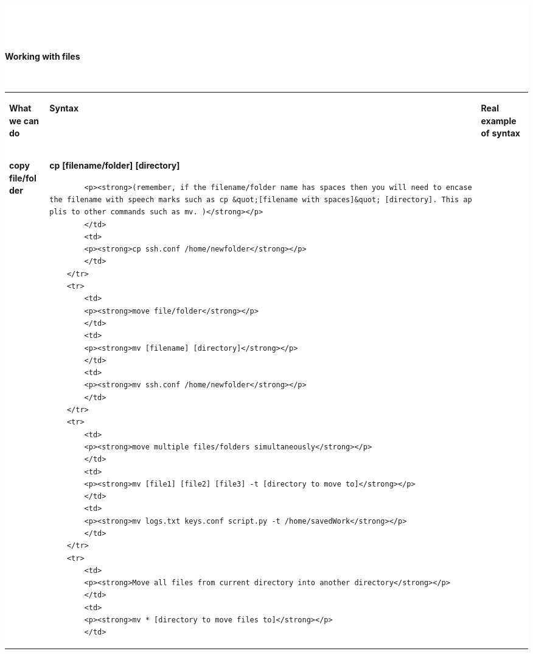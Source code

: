 <p><br />
<br />
&nbsp;</p>

<p><strong>Working with files</strong></p>

<p>&nbsp;</p>

<table>
	<tbody>
		<tr>
			<td>
			<p><strong>What we can do</strong></p>
			</td>
			<td>
			<p><strong>Syntax</strong></p>
			</td>
			<td>
			<p><strong>Real example of syntax</strong></p>
			</td>
		</tr>
		<tr>
			<td>
			<p><strong>copy file/folder</strong></p>
			</td>
			<td>
			<p><strong>cp [filename/folder] [directory]</strong></p>

			<p><strong>(remember, if the filename/folder name has spaces then you will need to encase the filename with speech marks such as cp &quot;[filename with spaces]&quot; [directory]. This applis to other commands such as mv. )</strong></p>
			</td>
			<td>
			<p><strong>cp ssh.conf /home/newfolder</strong></p>
			</td>
		</tr>
		<tr>
			<td>
			<p><strong>move file/folder</strong></p>
			</td>
			<td>
			<p><strong>mv [filename] [directory]</strong></p>
			</td>
			<td>
			<p><strong>mv ssh.conf /home/newfolder</strong></p>
			</td>
		</tr>
		<tr>
			<td>
			<p><strong>move multiple files/folders simultaneously</strong></p>
			</td>
			<td>
			<p><strong>mv [file1] [file2] [file3] -t [directory to move to]</strong></p>
			</td>
			<td>
			<p><strong>mv logs.txt keys.conf script.py -t /home/savedWork</strong></p>
			</td>
		</tr>
		<tr>
			<td>
			<p><strong>Move all files from current directory into another directory</strong></p>
			</td>
			<td>
			<p><strong>mv * [directory to move files to]</strong></p>
			</td>